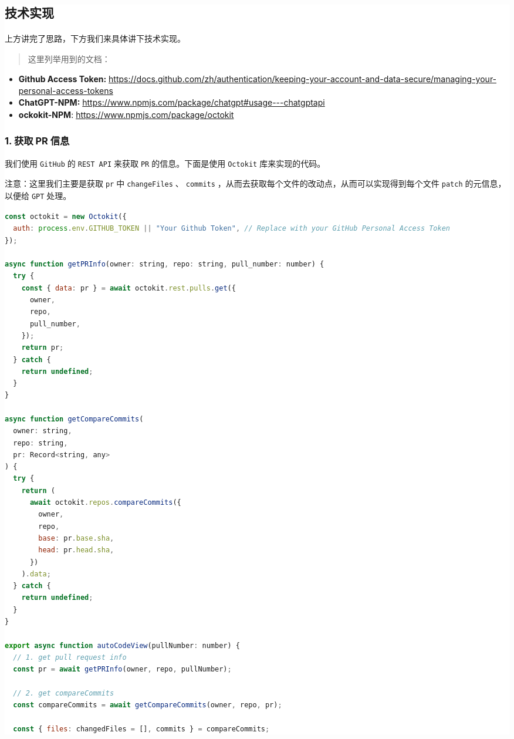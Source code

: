 ## 技术实现

上方讲完了思路，下方我们来具体讲下技术实现。

> 这里列举用到的文档：

- **Github Access Token:** <https://docs.github.com/zh/authentication/keeping-your-account-and-data-secure/managing-your-personal-access-tokens>
- **ChatGPT-NPM:** <https://www.npmjs.com/package/chatgpt#usage---chatgptapi>
- **ockokit-NPM**: <https://www.npmjs.com/package/octokit>

### **1. 获取 PR 信息**

我们使用 `GitHub` 的 `REST API` 来获取 `PR` 的信息。下面是使用 `Octokit` 库来实现的代码。

注意：这里我们主要是获取 `pr` 中 `changeFiles` 、 `commits` ，从而去获取每个文件的改动点，从而可以实现得到每个文件 `patch` 的元信息，以便给 `GPT` 处理。

```jsx
const octokit = new Octokit({
  auth: process.env.GITHUB_TOKEN || "Your Github Token", // Replace with your GitHub Personal Access Token
});

async function getPRInfo(owner: string, repo: string, pull_number: number) {
  try {
    const { data: pr } = await octokit.rest.pulls.get({
      owner,
      repo,
      pull_number,
    });
    return pr;
  } catch {
    return undefined;
  }
}

async function getCompareCommits(
  owner: string,
  repo: string,
  pr: Record<string, any>
) {
  try {
    return (
      await octokit.repos.compareCommits({
        owner,
        repo,
        base: pr.base.sha,
        head: pr.head.sha,
      })
    ).data;
  } catch {
    return undefined;
  }
}

export async function autoCodeView(pullNumber: number) {
  // 1. get pull request info
  const pr = await getPRInfo(owner, repo, pullNumber);

  // 2. get compareCommits
  const compareCommits = await getCompareCommits(owner, repo, pr);

  const { files: changedFiles = [], commits } = compareCommits;

```